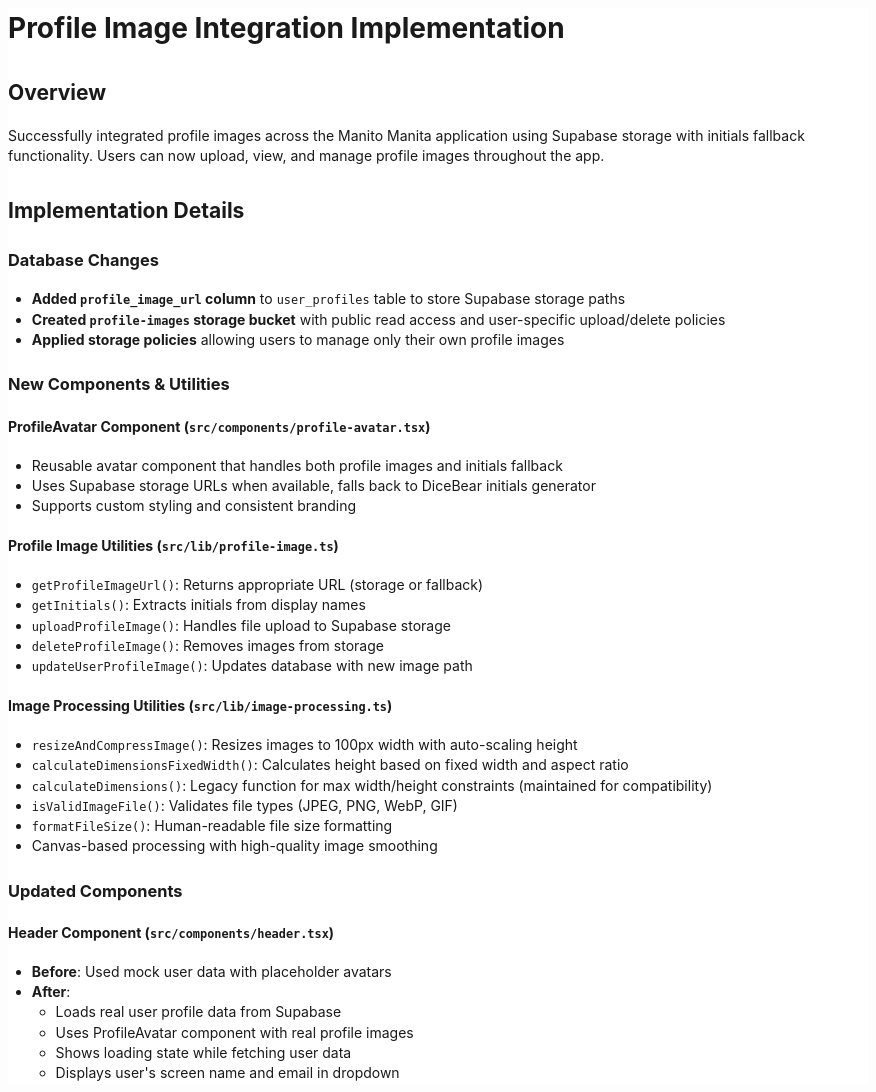 # Profile Image Integration Implementation

## Overview
Successfully integrated profile images across the Manito Manita application using Supabase storage with initials fallback functionality. Users can now upload, view, and manage profile images throughout the app.

## Implementation Details

### Database Changes
- **Added `profile_image_url` column** to `user_profiles` table to store Supabase storage paths
- **Created `profile-images` storage bucket** with public read access and user-specific upload/delete policies
- **Applied storage policies** allowing users to manage only their own profile images

### New Components & Utilities

#### ProfileAvatar Component (`src/components/profile-avatar.tsx`)
- Reusable avatar component that handles both profile images and initials fallback
- Uses Supabase storage URLs when available, falls back to DiceBear initials generator
- Supports custom styling and consistent branding

#### Profile Image Utilities (`src/lib/profile-image.ts`)
- `getProfileImageUrl()`: Returns appropriate URL (storage or fallback)
- `getInitials()`: Extracts initials from display names
- `uploadProfileImage()`: Handles file upload to Supabase storage
- `deleteProfileImage()`: Removes images from storage
- `updateUserProfileImage()`: Updates database with new image path

#### Image Processing Utilities (`src/lib/image-processing.ts`)
- `resizeAndCompressImage()`: Resizes images to 100px width with auto-scaling height
- `calculateDimensionsFixedWidth()`: Calculates height based on fixed width and aspect ratio
- `calculateDimensions()`: Legacy function for max width/height constraints (maintained for compatibility)
- `isValidImageFile()`: Validates file types (JPEG, PNG, WebP, GIF)
- `formatFileSize()`: Human-readable file size formatting
- Canvas-based processing with high-quality image smoothing

### Updated Components

#### Header Component (`src/components/header.tsx`)
- **Before**: Used mock user data with placeholder avatars
- **After**: 
  - Loads real user profile data from Supabase
  - Uses ProfileAvatar component with real profile images
  - Shows loading state while fetching user data
  - Displays user's screen name and email in dropdown
